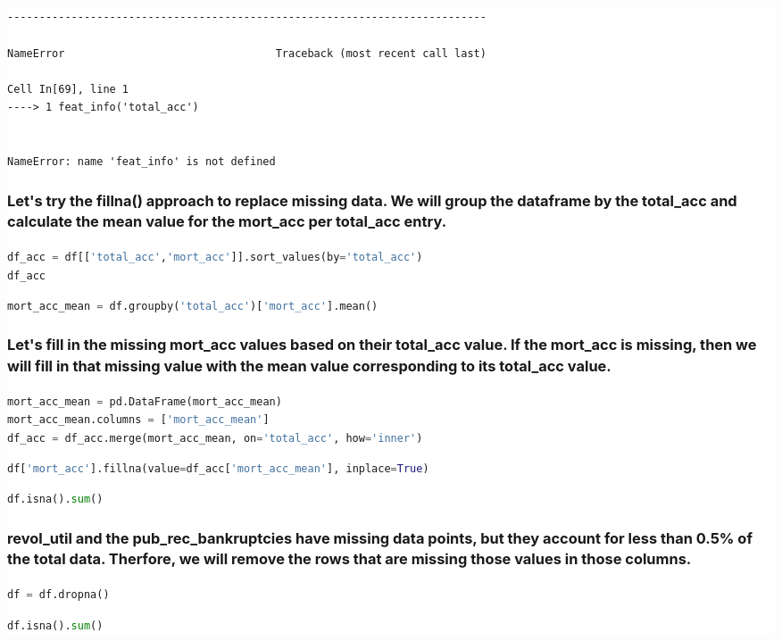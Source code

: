 
    ---------------------------------------------------------------------------

    NameError                                 Traceback (most recent call last)

    Cell In[69], line 1
    ----> 1 feat_info('total_acc')
    

    NameError: name 'feat_info' is not defined


### Let's try the fillna() approach to replace missing data. We will group the dataframe by the total_acc and calculate the mean value for the mort_acc per total_acc entry. 


```python
df_acc = df[['total_acc','mort_acc']].sort_values(by='total_acc')
df_acc
```


```python
mort_acc_mean = df.groupby('total_acc')['mort_acc'].mean()
```

### Let's fill in the missing mort_acc values based on their total_acc value. If the mort_acc is missing, then we will fill in that missing value with the mean value corresponding to its total_acc value. 


```python
mort_acc_mean = pd.DataFrame(mort_acc_mean)
mort_acc_mean.columns = ['mort_acc_mean']
df_acc = df_acc.merge(mort_acc_mean, on='total_acc', how='inner')
```


```python
df['mort_acc'].fillna(value=df_acc['mort_acc_mean'], inplace=True)
```


```python
df.isna().sum()
```

### revol_util and the pub_rec_bankruptcies have missing data points, but they account for less than 0.5% of the total data. Therfore, we will remove the rows that are missing those values in those columns.


```python
df = df.dropna()
```


```python
df.isna().sum()
```
